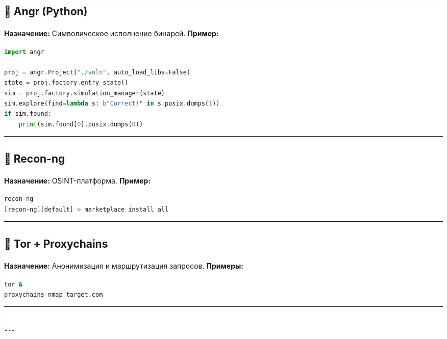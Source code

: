 
## 🔹 Angr (Python)

**Назначение:** Символическое исполнение бинарей.
**Пример:**

```python
import angr

proj = angr.Project("./vuln", auto_load_libs=False)
state = proj.factory.entry_state()
sim = proj.factory.simulation_manager(state)
sim.explore(find=lambda s: b"Correct!" in s.posix.dumps(1))
if sim.found:
    print(sim.found[0].posix.dumps(0))
```

---

## 🔹 Recon-ng

**Назначение:** OSINT-платформа.
**Пример:**

```bash
recon-ng
[recon-ng][default] > marketplace install all
```

---

## 🔹 Tor + Proxychains

**Назначение:** Анонимизация и маршрутизация запросов.
**Примеры:**

```bash
tor &
proxychains nmap target.com
```

---

```

---
